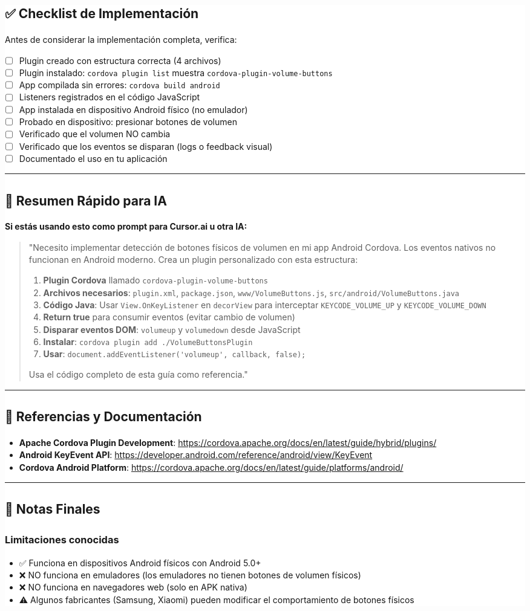 ## ✅ Checklist de Implementación

Antes de considerar la implementación completa, verifica:

- [ ] Plugin creado con estructura correcta (4 archivos)
- [ ] Plugin instalado: `cordova plugin list` muestra `cordova-plugin-volume-buttons`
- [ ] App compilada sin errores: `cordova build android`
- [ ] Listeners registrados en el código JavaScript
- [ ] App instalada en dispositivo Android físico (no emulador)
- [ ] Probado en dispositivo: presionar botones de volumen
- [ ] Verificado que el volumen NO cambia
- [ ] Verificado que los eventos se disparan (logs o feedback visual)
- [ ] Documentado el uso en tu aplicación

---

## 🎯 Resumen Rápido para IA

**Si estás usando esto como prompt para Cursor.ai u otra IA:**

> "Necesito implementar detección de botones físicos de volumen en mi app Android Cordova. Los eventos nativos no funcionan en Android moderno. Crea un plugin personalizado con esta estructura:
>
> 1. **Plugin Cordova** llamado `cordova-plugin-volume-buttons`
> 2. **Archivos necesarios**: `plugin.xml`, `package.json`, `www/VolumeButtons.js`, `src/android/VolumeButtons.java`
> 3. **Código Java**: Usar `View.OnKeyListener` en `decorView` para interceptar `KEYCODE_VOLUME_UP` y `KEYCODE_VOLUME_DOWN`
> 4. **Return true** para consumir eventos (evitar cambio de volumen)
> 5. **Disparar eventos DOM**: `volumeup` y `volumedown` desde JavaScript
> 6. **Instalar**: `cordova plugin add ./VolumeButtonsPlugin`
> 7. **Usar**: `document.addEventListener('volumeup', callback, false);`
>
> Usa el código completo de esta guía como referencia."

---

## 📖 Referencias y Documentación

- **Apache Cordova Plugin Development**: https://cordova.apache.org/docs/en/latest/guide/hybrid/plugins/
- **Android KeyEvent API**: https://developer.android.com/reference/android/view/KeyEvent
- **Cordova Android Platform**: https://cordova.apache.org/docs/en/latest/guide/platforms/android/

---

## 📝 Notas Finales

### Limitaciones conocidas
- ✅ Funciona en dispositivos Android físicos con Android 5.0+
- ❌ NO funciona en emuladores (los emuladores no tienen botones de volumen físicos)
- ❌ NO funciona en navegadores web (solo en APK nativa)
- ⚠️ Algunos fabricantes (Samsung, Xiaomi) pueden modificar el comportamiento de botones físicos
